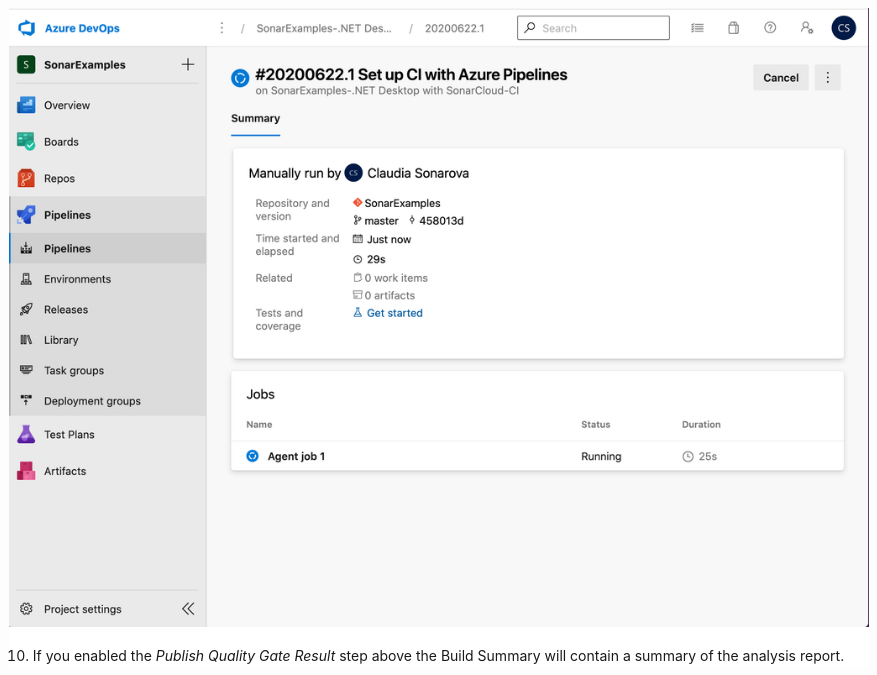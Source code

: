    ![Recently run pipelines](images/azdo_manually_run.png)

10. If you enabled the _Publish Quality Gate Result_ step above the Build Summary will contain a summary of the analysis report.
